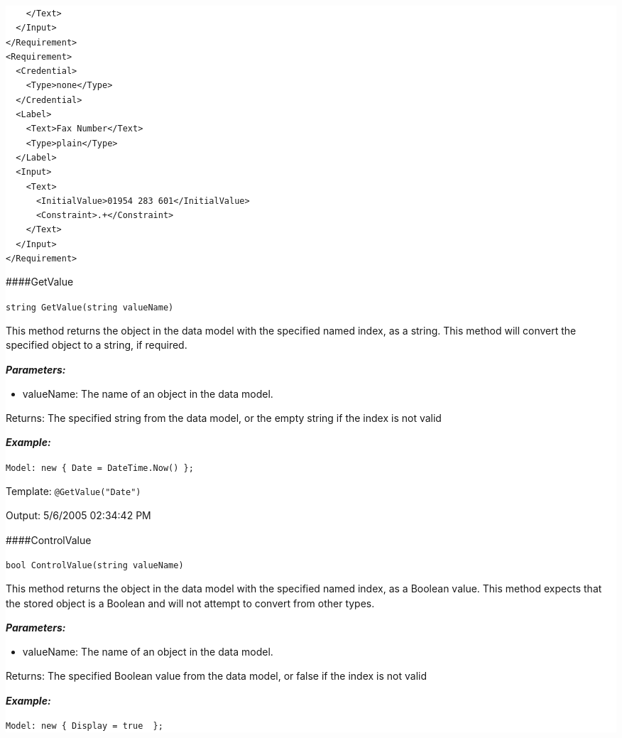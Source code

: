 ```
    </Text>
  </Input>
</Requirement>
<Requirement>
  <Credential>
    <Type>none</Type>
  </Credential>
  <Label>
    <Text>Fax Number</Text>
    <Type>plain</Type>
  </Label>
  <Input>
    <Text>
      <InitialValue>01954 283 601</InitialValue>
      <Constraint>.+</Constraint>
    </Text>
  </Input>
</Requirement>
```

####GetValue

`string GetValue(string valueName)`

This method returns the object in the data model with the specified named index, as a string. This method will convert the specified object to a string, if required.

***Parameters:***

- valueName: The name of an object in the data model.

Returns: The specified string from the data model, or the empty string if the index is not valid

***Example:***

`Model: new { Date = DateTime.Now() };`

Template: `@GetValue("Date")`

Output: 5/6/2005 02:34:42 PM

####ControlValue

`bool ControlValue(string valueName)`

This method returns the object in the data model with the specified named index, as a Boolean value. This method expects that the stored object is a Boolean and will not attempt to convert from other types.

***Parameters:***

- valueName: The name of an object in the data model.

Returns: The specified Boolean value from the data model, or false if the index is not valid

***Example:***

`Model: new { Display = true  };`
